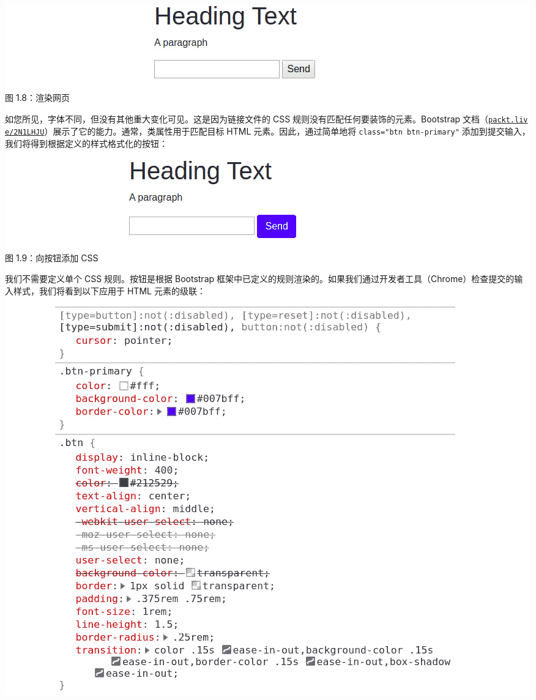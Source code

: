 ![图 1.8：渲染网页](img/C14196_01_08.jpg)

图 1.8：渲染网页

如您所见，字体不同，但没有其他重大变化可见。这是因为链接文件的 CSS 规则没有匹配任何要装饰的元素。Bootstrap 文档（[`packt.live/2N1LHJU`](https://packt.live/2N1LHJU)）展示了它的能力。通常，类属性用于匹配目标 HTML 元素。因此，通过简单地将 `class="btn btn-primary"` 添加到提交输入，我们将得到根据定义的样式格式化的按钮：

![图 1.9：向按钮添加 CSS](img/C14196_01_09.jpg)

图 1.9：向按钮添加 CSS

我们不需要定义单个 CSS 规则。按钮是根据 Bootstrap 框架中已定义的规则渲染的。如果我们通过开发者工具（Chrome）检查提交的输入样式，我们将看到以下应用于 HTML 元素的级联：

![图 1.10：在开发者工具中检查提交输入样式](img/C14196_01_10.jpg)
